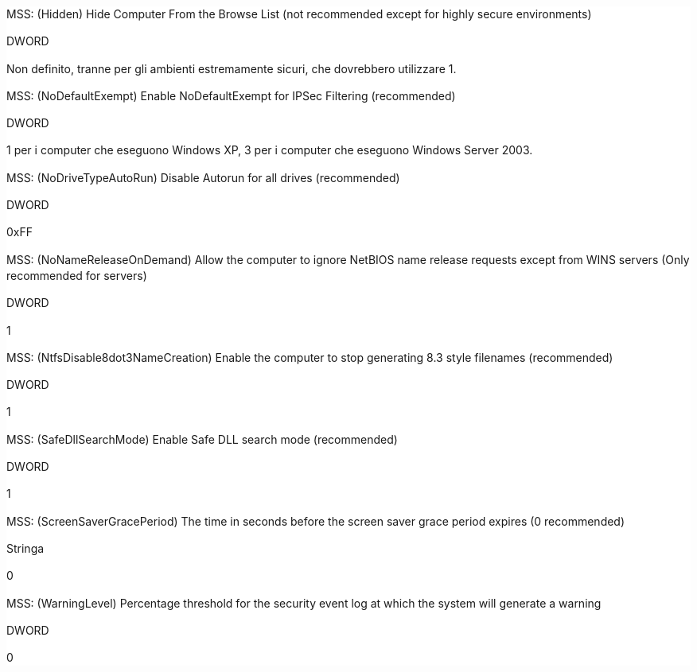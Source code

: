 <tr class="odd">
<td style="border:1px solid black;"><p>MSS: (Hidden) Hide Computer From the Browse List (not recommended except for highly secure environments)</p></td>
<td style="border:1px solid black;"><p>DWORD</p></td>
<td style="border:1px solid black;"><p>Non definito, tranne per gli ambienti estremamente sicuri, che dovrebbero utilizzare 1.</p></td>
</tr>  
<tr class="even">
<td style="border:1px solid black;"><p>MSS: (NoDefaultExempt) Enable NoDefaultExempt for IPSec Filtering (recommended)</p></td>
<td style="border:1px solid black;"><p>DWORD</p></td>
<td style="border:1px solid black;"><p>1 per i computer che eseguono Windows XP, 3 per i computer che eseguono Windows Server 2003.</p></td>
</tr>  
<tr class="odd">
<td style="border:1px solid black;"><p>MSS: (NoDriveTypeAutoRun) Disable Autorun for all drives (recommended)</p></td>
<td style="border:1px solid black;"><p>DWORD</p></td>
<td style="border:1px solid black;"><p>0xFF</p></td>
</tr>  
<tr class="even">
<td style="border:1px solid black;"><p>MSS: (NoNameReleaseOnDemand) Allow the computer to ignore NetBIOS name release requests except from WINS servers (Only recommended for servers)</p></td>
<td style="border:1px solid black;"><p>DWORD</p></td>
<td style="border:1px solid black;"><p>1</p></td>
</tr>  
<tr class="odd">
<td style="border:1px solid black;"><p>MSS: (NtfsDisable8dot3NameCreation) Enable the computer to stop generating 8.3 style filenames (recommended)</p></td>
<td style="border:1px solid black;"><p>DWORD</p></td>
<td style="border:1px solid black;"><p>1</p></td>
</tr>  
<tr class="even">
<td style="border:1px solid black;"><p>MSS: (SafeDllSearchMode) Enable Safe DLL search mode (recommended)</p></td>
<td style="border:1px solid black;"><p>DWORD</p></td>
<td style="border:1px solid black;"><p>1</p></td>
</tr>  
<tr class="odd">
<td style="border:1px solid black;"><p>MSS: (ScreenSaverGracePeriod) The time in seconds before the screen saver grace period expires (0 recommended)</p></td>
<td style="border:1px solid black;"><p>Stringa</p></td>
<td style="border:1px solid black;"><p>0</p></td>
</tr>  
<tr class="even">
<td style="border:1px solid black;"><p>MSS: (WarningLevel) Percentage threshold for the security event log at which the system will generate a warning</p></td>
<td style="border:1px solid black;"><p>DWORD</p></td>
<td style="border:1px solid black;"><p>0</p></td>
</tr>  
</tbody>  
</table>
  